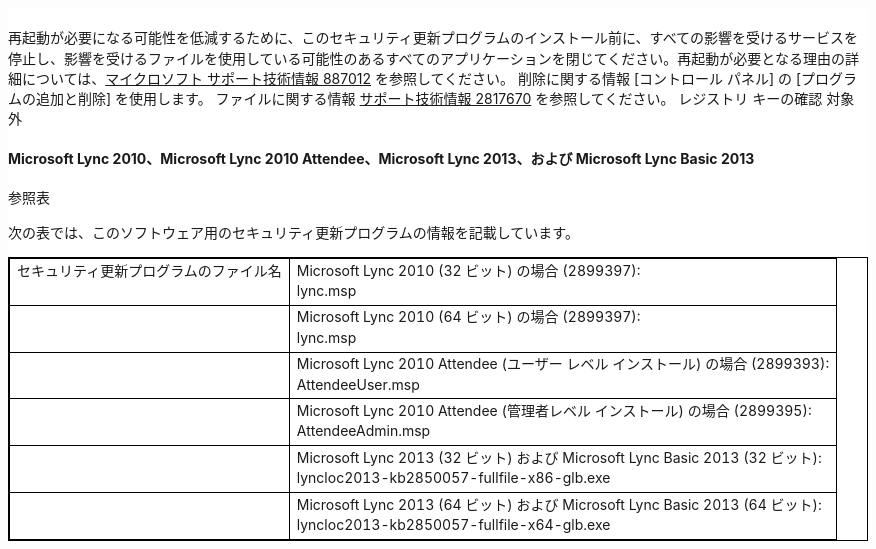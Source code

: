 <br />
再起動が必要になる可能性を低減するために、このセキュリティ更新プログラムのインストール前に、すべての影響を受けるサービスを停止し、影響を受けるファイルを使用している可能性のあるすべてのアプリケーションを閉じてください。再起動が必要となる理由の詳細については、<a href="http://support.microsoft.com/kb/887012/ja">マイクロソフト サポート技術情報 887012</a> を参照してください。</td>
</tr>
<tr class="odd">
<td style="border:1px solid black;">削除に関する情報</td>
<td style="border:1px solid black;">[コントロール パネル] の [プログラムの追加と削除] を使用します。</td>
</tr>
<tr class="even">
<td style="border:1px solid black;">ファイルに関する情報</td>
<td style="border:1px solid black;"><a href="http://support.microsoft.com/kb/2817670/ja">サポート技術情報 2817670</a> を参照してください。</td>
</tr>
<tr class="odd">
<td style="border:1px solid black;">レジストリ キーの確認</td>
<td style="border:1px solid black;">対象外</td>
</tr>
</tbody>
</table>
  
#### Microsoft Lync 2010、Microsoft Lync 2010 Attendee、Microsoft Lync 2013、および Microsoft Lync Basic 2013
  
参照表
  
次の表では、このソフトウェア用のセキュリティ更新プログラムの情報を記載しています。

 
<table style="border:1px solid black;">
<tbody>
<tr class="odd">
<td style="border:1px solid black;">セキュリティ更新プログラムのファイル名</td>
<td style="border:1px solid black;">Microsoft Lync 2010 (32 ビット) の場合 (2899397):<br />
lync.msp</td>
</tr>
<tr class="even">
<td style="border:1px solid black;"></td>
<td style="border:1px solid black;">Microsoft Lync 2010 (64 ビット) の場合 (2899397):<br />
lync.msp</td>
</tr>
<tr class="odd">
<td style="border:1px solid black;"></td>
<td style="border:1px solid black;">Microsoft Lync 2010 Attendee (ユーザー レベル インストール) の場合 (2899393):<br />
AttendeeUser.msp</td>
</tr>
<tr class="even">
<td style="border:1px solid black;"></td>
<td style="border:1px solid black;">Microsoft Lync 2010 Attendee (管理者レベル インストール) の場合 (2899395):<br />
AttendeeAdmin.msp</td>
</tr>
<tr class="odd">
<td style="border:1px solid black;"></td>
<td style="border:1px solid black;">Microsoft Lync 2013 (32 ビット) および Microsoft Lync Basic 2013 (32 ビット):<br />
lyncloc2013-kb2850057-fullfile-x86-glb.exe</td>
</tr>
<tr class="even">
<td style="border:1px solid black;"></td>
<td style="border:1px solid black;">Microsoft Lync 2013 (64 ビット) および Microsoft Lync Basic 2013 (64 ビット):<br />
lyncloc2013-kb2850057-fullfile-x64-glb.exe</td>
</tr>